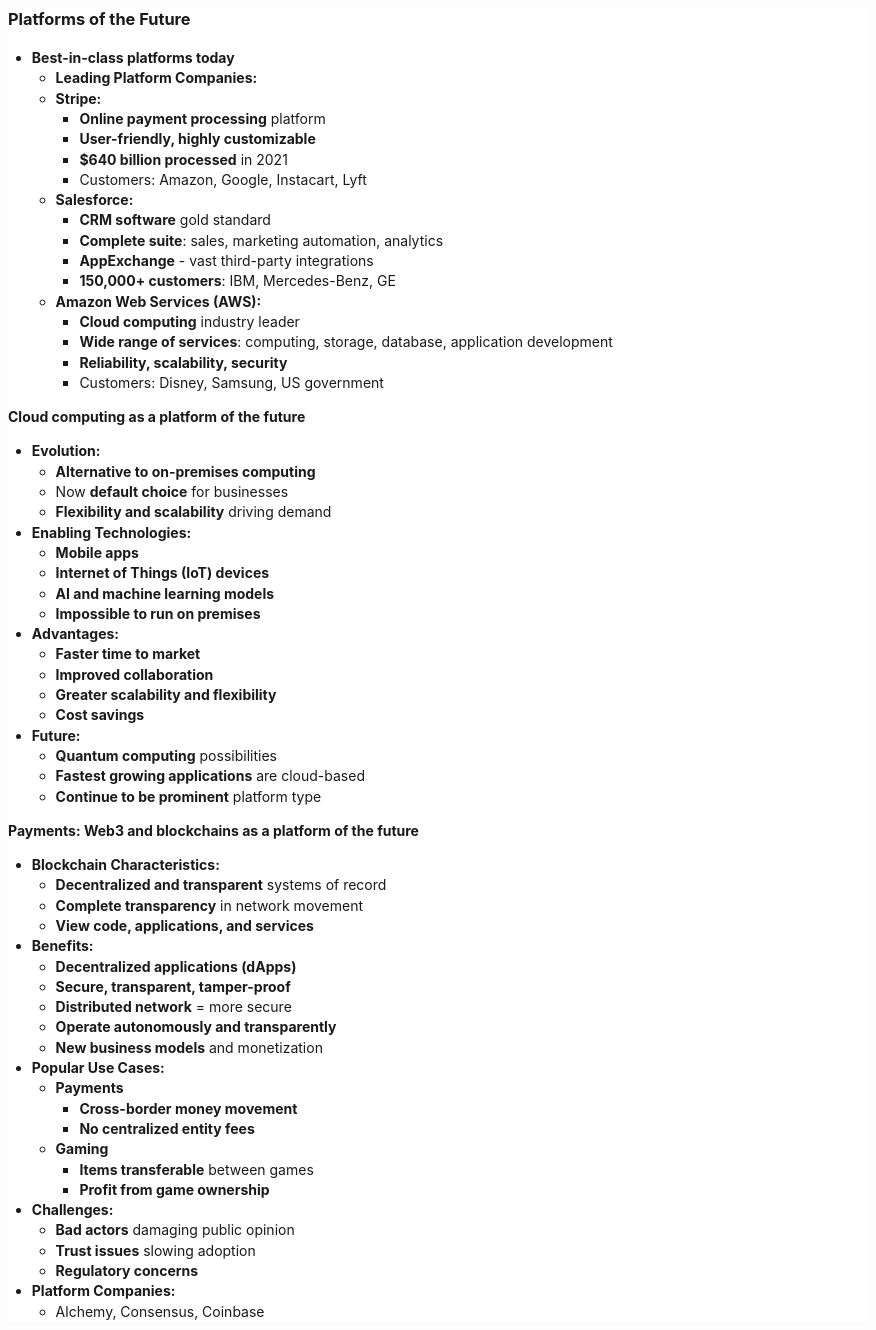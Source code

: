 ### Platforms of the Future

- **Best-in-class platforms today**
  - **Leading Platform Companies:**
  - **Stripe:**
    - **Online payment processing** platform
    - **User-friendly, highly customizable**
    - **$640 billion processed** in 2021
    - Customers: Amazon, Google, Instacart, Lyft
  - **Salesforce:**
    - **CRM software** gold standard
    - **Complete suite**: sales, marketing automation, analytics
    - **AppExchange** - vast third-party integrations
    - **150,000+ customers**: IBM, Mercedes-Benz, GE
  - **Amazon Web Services (AWS):**
    - **Cloud computing** industry leader
    - **Wide range of services**: computing, storage, database, application development
    - **Reliability, scalability, security**
    - Customers: Disney, Samsung, US government

**Cloud computing as a platform of the future**
  - **Evolution:**
    - **Alternative to on-premises computing**
    - Now **default choice** for businesses
    - **Flexibility and scalability** driving demand  
  - **Enabling Technologies:**
    - **Mobile apps**
    - **Internet of Things (IoT) devices**
    - **AI and machine learning models**
    - **Impossible to run on premises**  
  - **Advantages:**
    - **Faster time to market**
    - **Improved collaboration**
    - **Greater scalability and flexibility**
    - **Cost savings**  
  - **Future:**
    - **Quantum computing** possibilities
    - **Fastest growing applications** are cloud-based
    - **Continue to be prominent** platform type

**Payments: Web3 and blockchains as a platform of the future**
  - **Blockchain Characteristics:**
    - **Decentralized and transparent** systems of record
    - **Complete transparency** in network movement
    - **View code, applications, and services**
  - **Benefits:**
    - **Decentralized applications (dApps)**
    - **Secure, transparent, tamper-proof**
    - **Distributed network** = more secure
    - **Operate autonomously and transparently**
    - **New business models** and monetization
  - **Popular Use Cases:**
    - **Payments**
       - **Cross-border money movement**
       - **No centralized entity fees**
    - **Gaming**
       - **Items transferable** between games
       - **Profit from game ownership**
  - **Challenges:**
    - **Bad actors** damaging public opinion
    - **Trust issues** slowing adoption
    - **Regulatory concerns**
  - **Platform Companies:**
    - Alchemy, Consensus, Coinbase